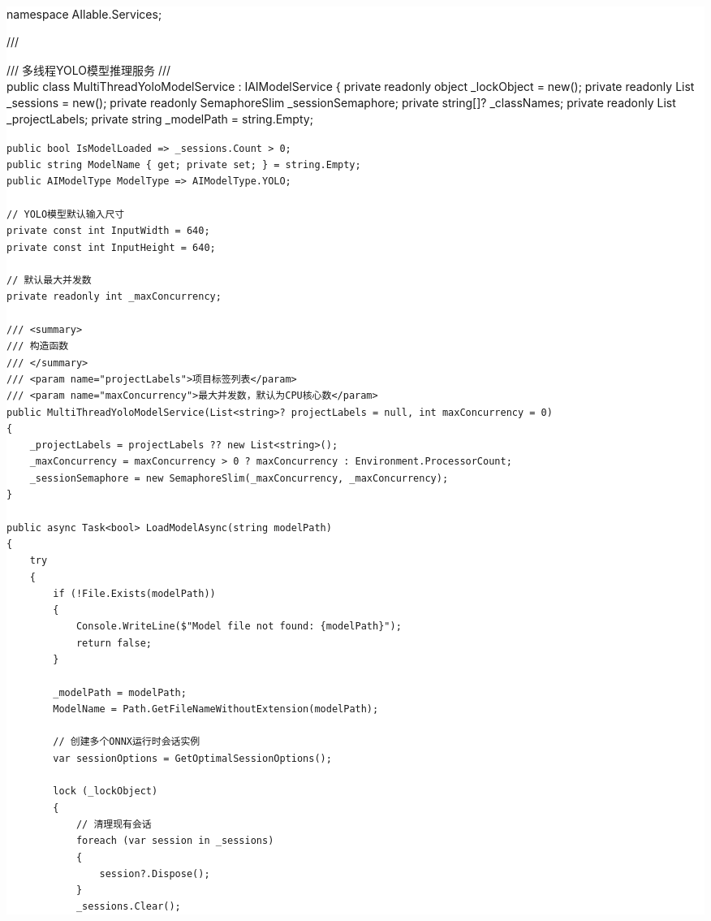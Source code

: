 namespace AIlable.Services;

/// <summary>
/// 多线程YOLO模型推理服务
/// </summary>
public class MultiThreadYoloModelService : IAIModelService
{
    private readonly object _lockObject = new();
    private readonly List<InferenceSession> _sessions = new();
    private readonly SemaphoreSlim _sessionSemaphore;
    private string[]? _classNames;
    private readonly List<string> _projectLabels;
    private string _modelPath = string.Empty;
    
    public bool IsModelLoaded => _sessions.Count > 0;
    public string ModelName { get; private set; } = string.Empty;
    public AIModelType ModelType => AIModelType.YOLO;
    
    // YOLO模型默认输入尺寸
    private const int InputWidth = 640;
    private const int InputHeight = 640;
    
    // 默认最大并发数
    private readonly int _maxConcurrency;
    
    /// <summary>
    /// 构造函数
    /// </summary>
    /// <param name="projectLabels">项目标签列表</param>
    /// <param name="maxConcurrency">最大并发数，默认为CPU核心数</param>
    public MultiThreadYoloModelService(List<string>? projectLabels = null, int maxConcurrency = 0)
    {
        _projectLabels = projectLabels ?? new List<string>();
        _maxConcurrency = maxConcurrency > 0 ? maxConcurrency : Environment.ProcessorCount;
        _sessionSemaphore = new SemaphoreSlim(_maxConcurrency, _maxConcurrency);
    }
    
    public async Task<bool> LoadModelAsync(string modelPath)
    {
        try
        {
            if (!File.Exists(modelPath))
            {
                Console.WriteLine($"Model file not found: {modelPath}");
                return false;
            }
            
            _modelPath = modelPath;
            ModelName = Path.GetFileNameWithoutExtension(modelPath);
            
            // 创建多个ONNX运行时会话实例
            var sessionOptions = GetOptimalSessionOptions();
            
            lock (_lockObject)
            {
                // 清理现有会话
                foreach (var session in _sessions)
                {
                    session?.Dispose();
                }
                _sessions.Clear();
                